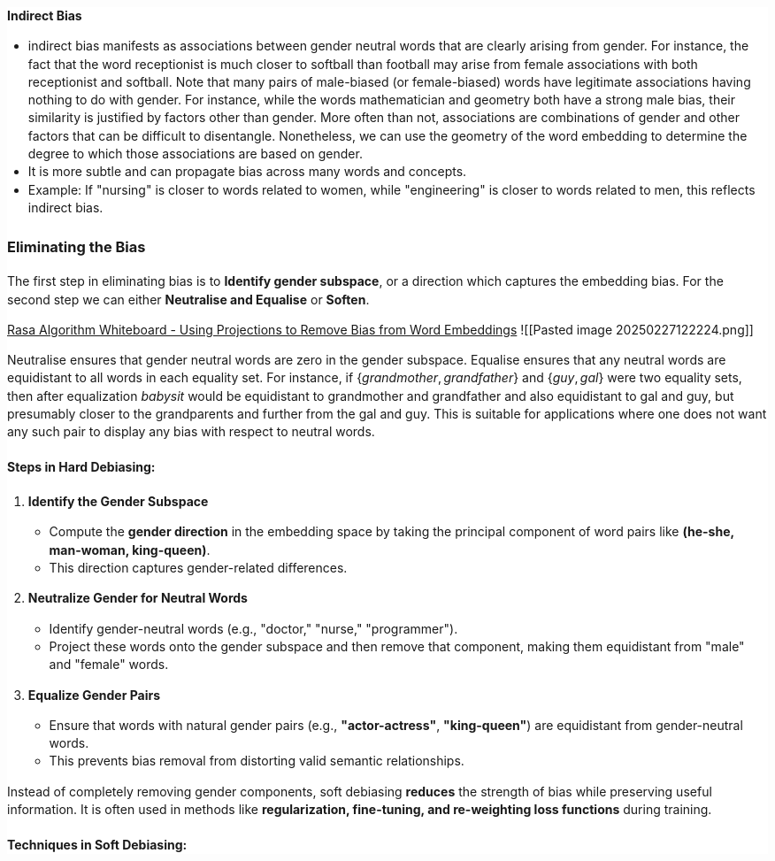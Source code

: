 **Indirect Bias**
- indirect bias manifests as associations between gender neutral words that are clearly arising from gender. For instance, the fact that the word receptionist is much closer to softball than football may arise from female associations with both receptionist and softball. Note that many pairs of male-biased (or female-biased) words have legitimate associations having nothing to do with gender. For instance, while the words mathematician and geometry both have a strong male bias, their similarity is justified by factors other than gender. More often than not, associations are combinations of gender and other factors that can be difficult to disentangle. Nonetheless, we can use the geometry of the word embedding to determine the degree to which those associations are based on gender.
- It is more subtle and can propagate bias across many words and concepts.
- Example: If "nursing" is closer to words related to women, while "engineering" is closer to words related to men, this reflects indirect bias.
### Eliminating the Bias

The first step in eliminating bias is to **Identify gender subspace**, or a direction which captures the embedding bias. 
For the second step we can either **Neutralise and Equalise** or **Soften**. 

[Rasa Algorithm Whiteboard - Using Projections to Remove Bias from Word Embeddings](https://youtu.be/8xQbWlCEHRw?si=dkjjAtCIw11GIMOF)
![[Pasted image 20250227122224.png]]

Neutralise ensures that gender neutral words are zero in the gender subspace. Equalise ensures that any neutral words are equidistant to all words in each equality set.
For instance, if $\{grandmother, grandfather\}$ and $\{guy, gal\}$ were two equality sets, then after equalization $babysit$ would be equidistant to grandmother and grandfather and also equidistant to gal and guy, but presumably closer to the grandparents and further from the gal and guy. This is suitable for applications where one does not want any such pair to display any bias with respect to neutral words.
#### **Steps in Hard Debiasing:**

1. **Identify the Gender Subspace**
    
    - Compute the **gender direction** in the embedding space by taking the principal component of word pairs like **(he-she, man-woman, king-queen)**.
    - This direction captures gender-related differences.
2. **Neutralize Gender for Neutral Words**
    
    - Identify gender-neutral words (e.g., "doctor," "nurse," "programmer").
    - Project these words onto the gender subspace and then remove that component, making them equidistant from "male" and "female" words.
3. **Equalize Gender Pairs**
    
    - Ensure that words with natural gender pairs (e.g., **"actor-actress"**, **"king-queen"**) are equidistant from gender-neutral words.
    - This prevents bias removal from distorting valid semantic relationships.


Instead of completely removing gender components, soft debiasing **reduces** the strength of bias while preserving useful information. It is often used in methods like **regularization, fine-tuning, and re-weighting loss functions** during training.
#### **Techniques in Soft Debiasing:**
